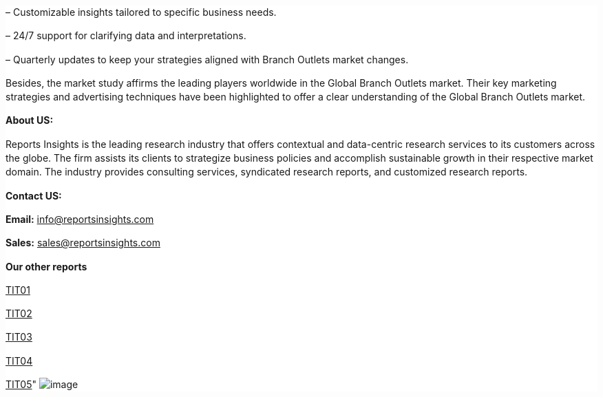 – Customizable insights tailored to specific business needs.

– 24/7 support for clarifying data and interpretations.

– Quarterly updates to keep your strategies aligned with Branch Outlets market changes.

Besides, the market study affirms the leading players worldwide in the Global Branch Outlets market. Their key marketing strategies and advertising techniques have been highlighted to offer a clear understanding of the Global Branch Outlets market.

<strong><strong>About US</strong>:</strong>

Reports Insights is the leading research industry that offers contextual and data-centric research services to its customers across the globe. The firm assists its clients to strategize business policies and accomplish sustainable growth in their respective market domain. The industry provides consulting services, syndicated research reports, and customized research reports.

<strong>Contact US:</strong>

<p class=><b>Email:</b> <a href=mailto:info@reportsinsights.com>info@reportsinsights.com</a></p>
<p class=><b>Sales:</b> <a href=mailto:sales@reportsinsights.com>sales@reportsinsights.com</a></p>

<strong>Our other reports</strong>

<a href=LIN01>TIT01</a>

<a href=LIN02>TIT02</a>

<a href=LIN03>TIT03</a>

<a href=LIN04>TIT04</a>

<a href=LIN05>TIT05</a>"
![image](https://github.com/user-attachments/assets/829614b4-53e8-44a5-ae78-cdb0ce6b4f91)
